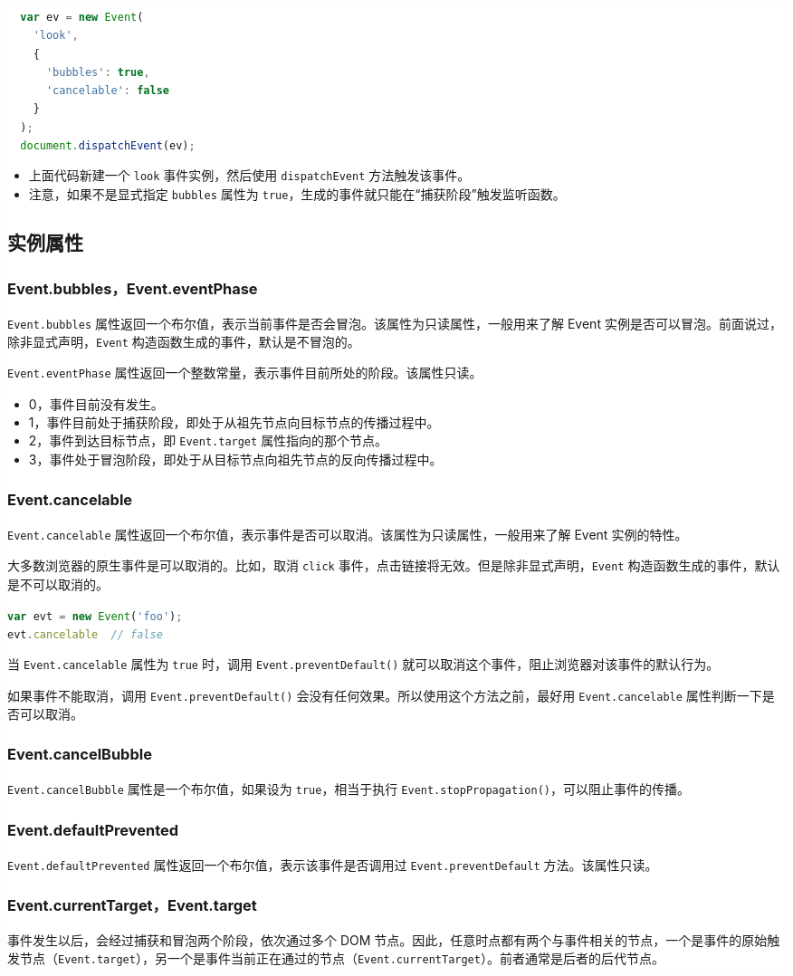 ```js
  var ev = new Event(
    'look',
    {
      'bubbles': true,
      'cancelable': false
    }
  );
  document.dispatchEvent(ev);
```

+ 上面代码新建一个 `look` 事件实例，然后使用 `dispatchEvent` 方法触发该事件。
+ 注意，如果不是显式指定 `bubbles` 属性为 `true`，生成的事件就只能在“捕获阶段”触发监听函数。

## 实例属性

### Event.bubbles，Event.eventPhase

`Event.bubbles` 属性返回一个布尔值，表示当前事件是否会冒泡。该属性为只读属性，一般用来了解 Event 实例是否可以冒泡。前面说过，除非显式声明，`Event` 构造函数生成的事件，默认是不冒泡的。

`Event.eventPhase` 属性返回一个整数常量，表示事件目前所处的阶段。该属性只读。

  + 0，事件目前没有发生。
  + 1，事件目前处于捕获阶段，即处于从祖先节点向目标节点的传播过程中。
  + 2，事件到达目标节点，即 `Event.target` 属性指向的那个节点。
  + 3，事件处于冒泡阶段，即处于从目标节点向祖先节点的反向传播过程中。

### Event.cancelable

`Event.cancelable` 属性返回一个布尔值，表示事件是否可以取消。该属性为只读属性，一般用来了解 Event 实例的特性。

大多数浏览器的原生事件是可以取消的。比如，取消 `click` 事件，点击链接将无效。但是除非显式声明，`Event` 构造函数生成的事件，默认是不可以取消的。

  ```js
  var evt = new Event('foo');
  evt.cancelable  // false
  ```

当 `Event.cancelable` 属性为 `true` 时，调用 `Event.preventDefault()` 就可以取消这个事件，阻止浏览器对该事件的默认行为。

如果事件不能取消，调用 `Event.preventDefault()` 会没有任何效果。所以使用这个方法之前，最好用 `Event.cancelable` 属性判断一下是否可以取消。

### Event.cancelBubble

`Event.cancelBubble` 属性是一个布尔值，如果设为 `true`，相当于执行 `Event.stopPropagation()`，可以阻止事件的传播。

### Event.defaultPrevented

`Event.defaultPrevented` 属性返回一个布尔值，表示该事件是否调用过 `Event.preventDefault` 方法。该属性只读。

### Event.currentTarget，Event.target

事件发生以后，会经过捕获和冒泡两个阶段，依次通过多个 DOM 节点。因此，任意时点都有两个与事件相关的节点，一个是事件的原始触发节点（`Event.target`），另一个是事件当前正在通过的节点（`Event.currentTarget`）。前者通常是后者的后代节点。
